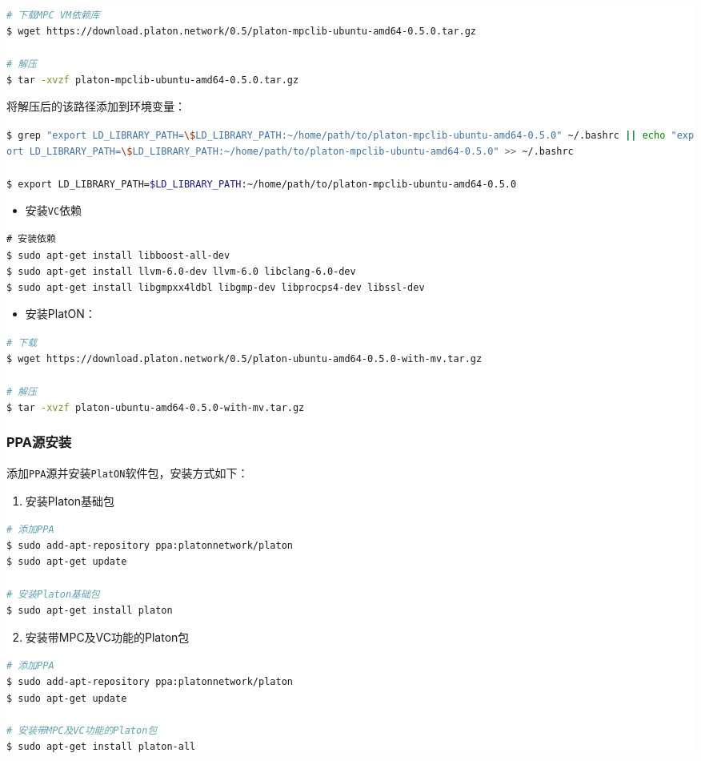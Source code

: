```bash
# 下载MPC VM依赖库
$ wget https://download.platon.network/0.5/platon-mpclib-ubuntu-amd64-0.5.0.tar.gz

# 解压
$ tar -xvzf platon-mpclib-ubuntu-amd64-0.5.0.tar.gz
```

将解压后的该路径添加到环境变量：

```bash
$ grep "export LD_LIBRARY_PATH=\$LD_LIBRARY_PATH:~/home/path/to/platon-mpclib-ubuntu-amd64-0.5.0" ~/.bashrc || echo "export LD_LIBRARY_PATH=\$LD_LIBRARY_PATH:~/home/path/to/platon-mpclib-ubuntu-amd64-0.5.0" >> ~/.bashrc

$ export LD_LIBRARY_PATH=$LD_LIBRARY_PATH:~/home/path/to/platon-mpclib-ubuntu-amd64-0.5.0
```
- 安装`VC`依赖

```
# 安装依赖
$ sudo apt-get install libboost-all-dev 
$ sudo apt-get install llvm-6.0-dev llvm-6.0 libclang-6.0-dev 
$ sudo apt-get install libgmpxx4ldbl libgmp-dev libprocps4-dev libssl-dev
```

- 安装PlatON：

```bash
# 下载
$ wget https://download.platon.network/0.5/platon-ubuntu-amd64-0.5.0-with-mv.tar.gz

# 解压
$ tar -xvzf platon-ubuntu-amd64-0.5.0-with-mv.tar.gz
```

### PPA源安装

添加`PPA`源并安装`PlatON`软件包，安装方式如下：

1. 安装Platon基础包

```bash
# 添加PPA
$ sudo add-apt-repository ppa:platonnetwork/platon
$ sudo apt-get update

# 安装Platon基础包
$ sudo apt-get install platon
```

2. 安装带MPC及VC功能的Platon包

```bash
# 添加PPA
$ sudo add-apt-repository ppa:platonnetwork/platon
$ sudo apt-get update

# 安装带MPC及VC功能的Platon包
$ sudo apt-get install platon-all
```
